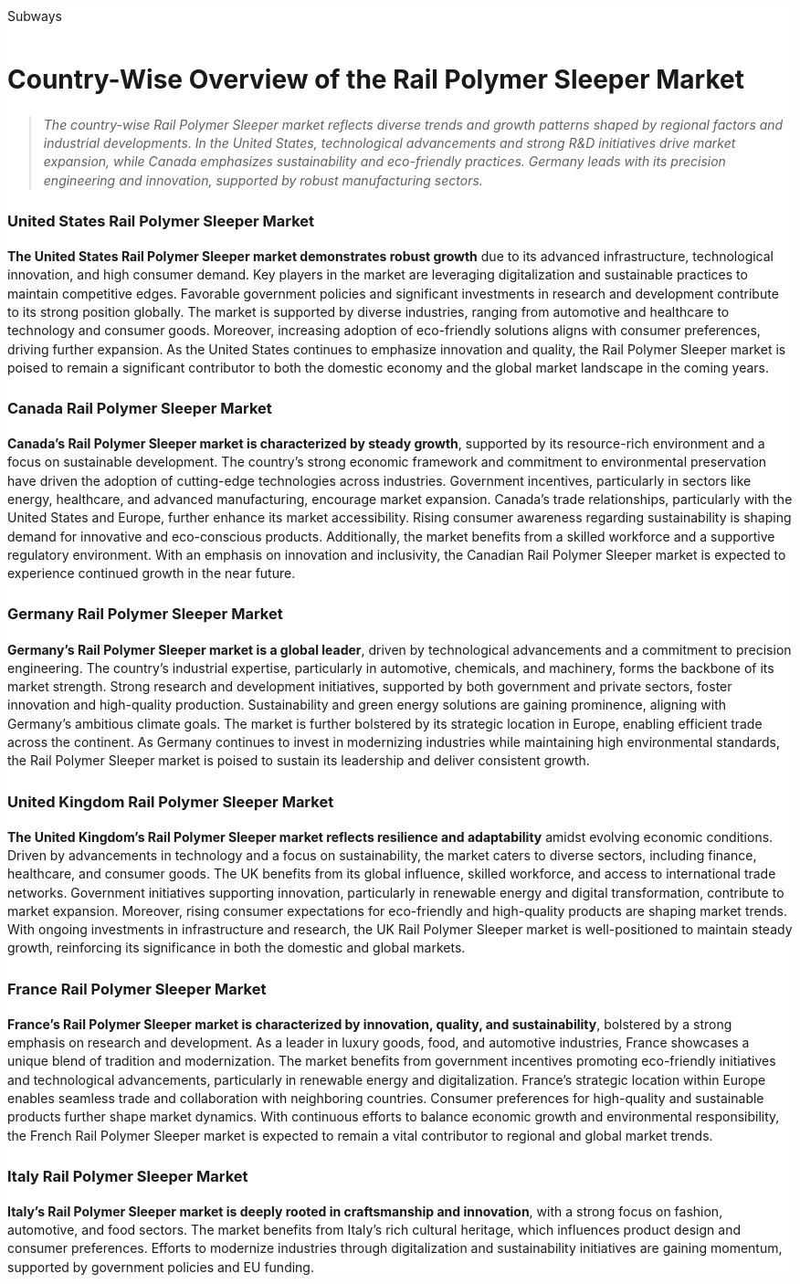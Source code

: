 Subways</li></ul><h1><span class="">Country-Wise Overview of the Rail Polymer Sleeper Market<br /></span></h1><blockquote><p><em><span class="">The country-wise Rail Polymer Sleeper market reflects diverse trends and growth patterns shaped by regional factors and industrial developments. In the United States, technological advancements and strong R&amp;D initiatives drive market expansion, while Canada emphasizes sustainability and eco-friendly practices. Germany leads with its precision engineering and innovation, supported by robust manufacturing sectors.</span></em></p></blockquote><h3><strong>United States Rail Polymer Sleeper Market</strong></h3><p><strong>The United States Rail Polymer Sleeper market demonstrates robust growth</strong> due to its advanced infrastructure, technological innovation, and high consumer demand. Key players in the market are leveraging digitalization and sustainable practices to maintain competitive edges. Favorable government policies and significant investments in research and development contribute to its strong position globally. The market is supported by diverse industries, ranging from automotive and healthcare to technology and consumer goods. Moreover, increasing adoption of eco-friendly solutions aligns with consumer preferences, driving further expansion. As the United States continues to emphasize innovation and quality, the Rail Polymer Sleeper market is poised to remain a significant contributor to both the domestic economy and the global market landscape in the coming years.</p><h3><strong>Canada Rail Polymer Sleeper Market</strong></h3><p><strong>Canada&rsquo;s Rail Polymer Sleeper market is characterized by steady growth</strong>, supported by its resource-rich environment and a focus on sustainable development. The country&rsquo;s strong economic framework and commitment to environmental preservation have driven the adoption of cutting-edge technologies across industries. Government incentives, particularly in sectors like energy, healthcare, and advanced manufacturing, encourage market expansion. Canada&rsquo;s trade relationships, particularly with the United States and Europe, further enhance its market accessibility. Rising consumer awareness regarding sustainability is shaping demand for innovative and eco-conscious products. Additionally, the market benefits from a skilled workforce and a supportive regulatory environment. With an emphasis on innovation and inclusivity, the Canadian Rail Polymer Sleeper market is expected to experience continued growth in the near future.</p><h3><strong>Germany Rail Polymer Sleeper Market</strong></h3><p><strong>Germany&rsquo;s Rail Polymer Sleeper market is a global leader</strong>, driven by technological advancements and a commitment to precision engineering. The country&rsquo;s industrial expertise, particularly in automotive, chemicals, and machinery, forms the backbone of its market strength. Strong research and development initiatives, supported by both government and private sectors, foster innovation and high-quality production. Sustainability and green energy solutions are gaining prominence, aligning with Germany&rsquo;s ambitious climate goals. The market is further bolstered by its strategic location in Europe, enabling efficient trade across the continent. As Germany continues to invest in modernizing industries while maintaining high environmental standards, the Rail Polymer Sleeper market is poised to sustain its leadership and deliver consistent growth.</p><h3><strong>United Kingdom Rail Polymer Sleeper Market</strong></h3><p><strong>The United Kingdom&rsquo;s Rail Polymer Sleeper market reflects resilience and adaptability</strong> amidst evolving economic conditions. Driven by advancements in technology and a focus on sustainability, the market caters to diverse sectors, including finance, healthcare, and consumer goods. The UK benefits from its global influence, skilled workforce, and access to international trade networks. Government initiatives supporting innovation, particularly in renewable energy and digital transformation, contribute to market expansion. Moreover, rising consumer expectations for eco-friendly and high-quality products are shaping market trends. With ongoing investments in infrastructure and research, the UK Rail Polymer Sleeper market is well-positioned to maintain steady growth, reinforcing its significance in both the domestic and global markets.</p><h3><strong>France Rail Polymer Sleeper Market</strong></h3><p><strong>France&rsquo;s Rail Polymer Sleeper market is characterized by innovation, quality, and sustainability</strong>, bolstered by a strong emphasis on research and development. As a leader in luxury goods, food, and automotive industries, France showcases a unique blend of tradition and modernization. The market benefits from government incentives promoting eco-friendly initiatives and technological advancements, particularly in renewable energy and digitalization. France&rsquo;s strategic location within Europe enables seamless trade and collaboration with neighboring countries. Consumer preferences for high-quality and sustainable products further shape market dynamics. With continuous efforts to balance economic growth and environmental responsibility, the French Rail Polymer Sleeper market is expected to remain a vital contributor to regional and global market trends.</p><h3><strong>Italy Rail Polymer Sleeper Market</strong></h3><p><strong>Italy&rsquo;s Rail Polymer Sleeper market is deeply rooted in craftsmanship and innovation</strong>, with a strong focus on fashion, automotive, and food sectors. The market benefits from Italy&rsquo;s rich cultural heritage, which influences product design and consumer preferences. Efforts to modernize industries through digitalization and sustainability initiatives are gaining momentum, supported by government policies and EU funding.